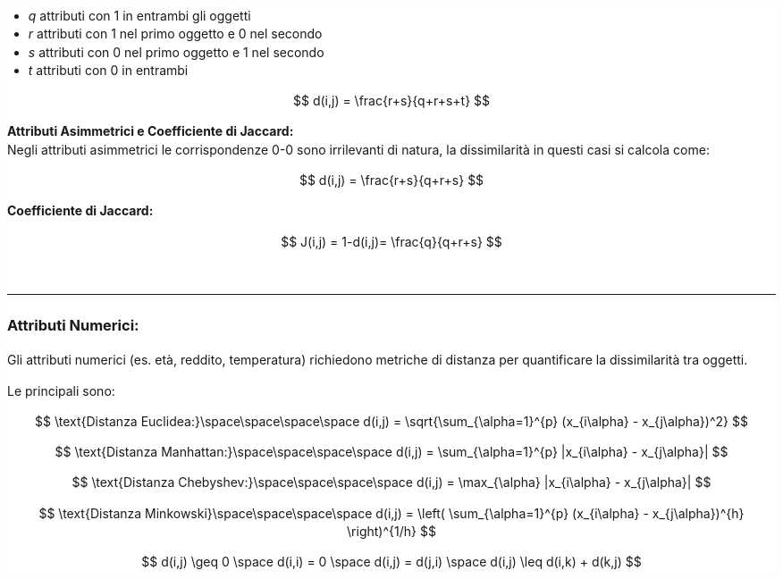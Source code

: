 - $q$ attributi con 1 in entrambi gli oggetti 
- $r$ attributi con 1 nel primo oggetto e 0 nel secondo
- $s$ attributi con 0 nel primo oggetto e 1 nel secondo 
- $t$ attributi con 0 in entrambi

$$
d(i,j) = \frac{r+s}{q+r+s+t}
$$  


**Attributi Asimmetrici e Coefficiente di Jaccard:**  
Negli attributi asimmetrici le corrispondenze 0-0 sono irrilevanti di natura, la dissimilarità in questi casi si calcola come:  

$$
d(i,j) = \frac{r+s}{q+r+s}
$$

**Coefficiente di Jaccard:**  

$$
J(i,j) = 1-d(i,j)= \frac{q}{q+r+s}
$$


<br>

---

### Attributi  Numerici:  

Gli attributi numerici (es. età, reddito, temperatura) richiedono metriche di distanza per quantificare la dissimilarità tra oggetti.  

Le principali sono:  

$$
\text{Distanza Euclidea:}\space\space\space\space d(i,j) = \sqrt{\sum_{\alpha=1}^{p} (x_{i\alpha} - x_{j\alpha})^2}  
$$

$$
\text{Distanza Manhattan:}\space\space\space\space d(i,j) = \sum_{\alpha=1}^{p} |x_{i\alpha} - x_{j\alpha}|  
$$


$$
\text{Distanza Chebyshev:}\space\space\space\space d(i,j) = \max_{\alpha} |x_{i\alpha} - x_{j\alpha}|  
$$

$$
\text{Distanza Minkowski}\space\space\space\space d(i,j) = \left( \sum_{\alpha=1}^{p} (x_{i\alpha} - x_{j\alpha})^{h} \right)^{1/h}  
$$

$$
d(i,j) \geq 0  \space
d(i,i) = 0  \space 
d(i,j) = d(j,i)  \space
d(i,j) \leq d(i,k) + d(k,j)  
$$
